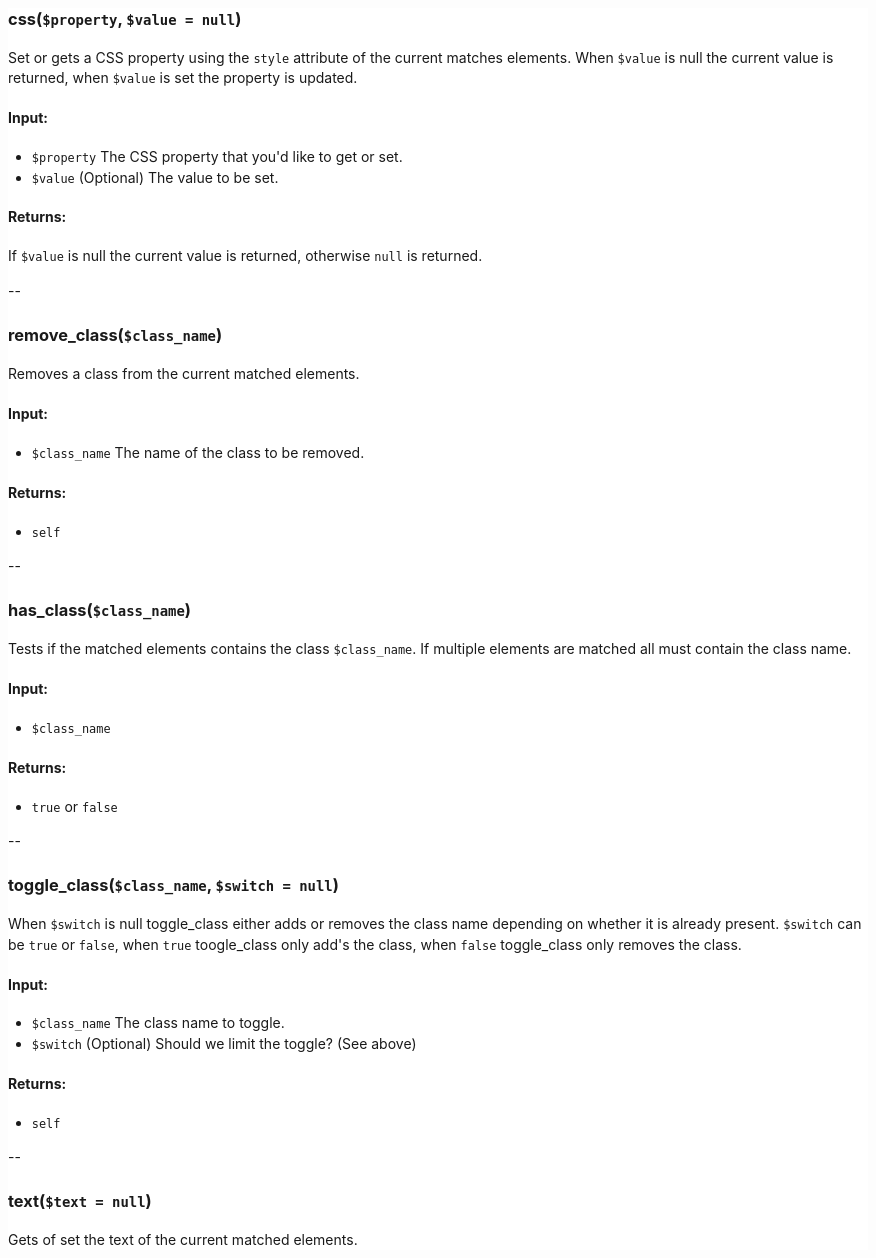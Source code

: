 ### css(`$property`, `$value = null`)
Set or gets a CSS property using the `style` attribute of the current matches elements.  When `$value` is null the current value is returned, when `$value` is set the property is updated.

#### Input:
- `$property` The CSS property that you'd like to get or set.
- `$value` (Optional) The value to be set.

#### Returns:
If `$value` is null the current value is returned, otherwise `null` is returned.

--

### remove_class(`$class_name`)
Removes a class from the current matched elements.

#### Input:
- `$class_name` The name of the class to be removed.

#### Returns:
- `self`

--

### has_class(`$class_name`)
Tests if the matched elements contains the class `$class_name`.  If multiple elements are matched all must contain the class name.

#### Input:
- `$class_name`

#### Returns:
- `true` or `false`

--

### toggle_class(`$class_name`, `$switch = null`)
When `$switch` is null toggle_class either adds or removes the class name depending on whether it is already present.  `$switch` can be `true` or `false`, when `true` toogle_class only add's the class, when `false` toggle_class only removes the class.

#### Input:
- `$class_name` The class name to toggle.
- `$switch` (Optional) Should we limit the toggle? (See above)

#### Returns:
- `self`

--

### text(`$text = null`)
Gets of set the text of the current matched elements.
